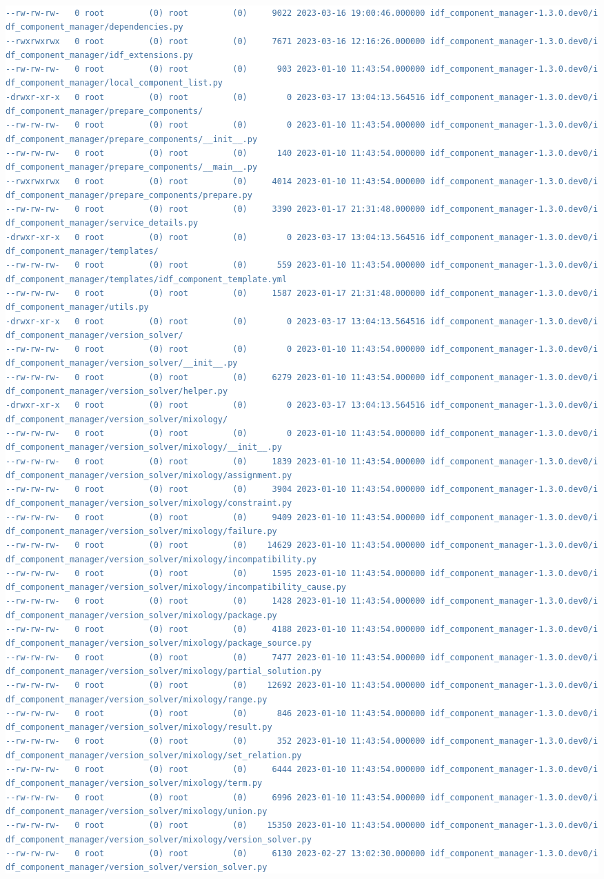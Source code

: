 ```diff
--rw-rw-rw-   0 root         (0) root         (0)     9022 2023-03-16 19:00:46.000000 idf_component_manager-1.3.0.dev0/idf_component_manager/dependencies.py
--rwxrwxrwx   0 root         (0) root         (0)     7671 2023-03-16 12:16:26.000000 idf_component_manager-1.3.0.dev0/idf_component_manager/idf_extensions.py
--rw-rw-rw-   0 root         (0) root         (0)      903 2023-01-10 11:43:54.000000 idf_component_manager-1.3.0.dev0/idf_component_manager/local_component_list.py
-drwxr-xr-x   0 root         (0) root         (0)        0 2023-03-17 13:04:13.564516 idf_component_manager-1.3.0.dev0/idf_component_manager/prepare_components/
--rw-rw-rw-   0 root         (0) root         (0)        0 2023-01-10 11:43:54.000000 idf_component_manager-1.3.0.dev0/idf_component_manager/prepare_components/__init__.py
--rw-rw-rw-   0 root         (0) root         (0)      140 2023-01-10 11:43:54.000000 idf_component_manager-1.3.0.dev0/idf_component_manager/prepare_components/__main__.py
--rwxrwxrwx   0 root         (0) root         (0)     4014 2023-01-10 11:43:54.000000 idf_component_manager-1.3.0.dev0/idf_component_manager/prepare_components/prepare.py
--rw-rw-rw-   0 root         (0) root         (0)     3390 2023-01-17 21:31:48.000000 idf_component_manager-1.3.0.dev0/idf_component_manager/service_details.py
-drwxr-xr-x   0 root         (0) root         (0)        0 2023-03-17 13:04:13.564516 idf_component_manager-1.3.0.dev0/idf_component_manager/templates/
--rw-rw-rw-   0 root         (0) root         (0)      559 2023-01-10 11:43:54.000000 idf_component_manager-1.3.0.dev0/idf_component_manager/templates/idf_component_template.yml
--rw-rw-rw-   0 root         (0) root         (0)     1587 2023-01-17 21:31:48.000000 idf_component_manager-1.3.0.dev0/idf_component_manager/utils.py
-drwxr-xr-x   0 root         (0) root         (0)        0 2023-03-17 13:04:13.564516 idf_component_manager-1.3.0.dev0/idf_component_manager/version_solver/
--rw-rw-rw-   0 root         (0) root         (0)        0 2023-01-10 11:43:54.000000 idf_component_manager-1.3.0.dev0/idf_component_manager/version_solver/__init__.py
--rw-rw-rw-   0 root         (0) root         (0)     6279 2023-01-10 11:43:54.000000 idf_component_manager-1.3.0.dev0/idf_component_manager/version_solver/helper.py
-drwxr-xr-x   0 root         (0) root         (0)        0 2023-03-17 13:04:13.564516 idf_component_manager-1.3.0.dev0/idf_component_manager/version_solver/mixology/
--rw-rw-rw-   0 root         (0) root         (0)        0 2023-01-10 11:43:54.000000 idf_component_manager-1.3.0.dev0/idf_component_manager/version_solver/mixology/__init__.py
--rw-rw-rw-   0 root         (0) root         (0)     1839 2023-01-10 11:43:54.000000 idf_component_manager-1.3.0.dev0/idf_component_manager/version_solver/mixology/assignment.py
--rw-rw-rw-   0 root         (0) root         (0)     3904 2023-01-10 11:43:54.000000 idf_component_manager-1.3.0.dev0/idf_component_manager/version_solver/mixology/constraint.py
--rw-rw-rw-   0 root         (0) root         (0)     9409 2023-01-10 11:43:54.000000 idf_component_manager-1.3.0.dev0/idf_component_manager/version_solver/mixology/failure.py
--rw-rw-rw-   0 root         (0) root         (0)    14629 2023-01-10 11:43:54.000000 idf_component_manager-1.3.0.dev0/idf_component_manager/version_solver/mixology/incompatibility.py
--rw-rw-rw-   0 root         (0) root         (0)     1595 2023-01-10 11:43:54.000000 idf_component_manager-1.3.0.dev0/idf_component_manager/version_solver/mixology/incompatibility_cause.py
--rw-rw-rw-   0 root         (0) root         (0)     1428 2023-01-10 11:43:54.000000 idf_component_manager-1.3.0.dev0/idf_component_manager/version_solver/mixology/package.py
--rw-rw-rw-   0 root         (0) root         (0)     4188 2023-01-10 11:43:54.000000 idf_component_manager-1.3.0.dev0/idf_component_manager/version_solver/mixology/package_source.py
--rw-rw-rw-   0 root         (0) root         (0)     7477 2023-01-10 11:43:54.000000 idf_component_manager-1.3.0.dev0/idf_component_manager/version_solver/mixology/partial_solution.py
--rw-rw-rw-   0 root         (0) root         (0)    12692 2023-01-10 11:43:54.000000 idf_component_manager-1.3.0.dev0/idf_component_manager/version_solver/mixology/range.py
--rw-rw-rw-   0 root         (0) root         (0)      846 2023-01-10 11:43:54.000000 idf_component_manager-1.3.0.dev0/idf_component_manager/version_solver/mixology/result.py
--rw-rw-rw-   0 root         (0) root         (0)      352 2023-01-10 11:43:54.000000 idf_component_manager-1.3.0.dev0/idf_component_manager/version_solver/mixology/set_relation.py
--rw-rw-rw-   0 root         (0) root         (0)     6444 2023-01-10 11:43:54.000000 idf_component_manager-1.3.0.dev0/idf_component_manager/version_solver/mixology/term.py
--rw-rw-rw-   0 root         (0) root         (0)     6996 2023-01-10 11:43:54.000000 idf_component_manager-1.3.0.dev0/idf_component_manager/version_solver/mixology/union.py
--rw-rw-rw-   0 root         (0) root         (0)    15350 2023-01-10 11:43:54.000000 idf_component_manager-1.3.0.dev0/idf_component_manager/version_solver/mixology/version_solver.py
--rw-rw-rw-   0 root         (0) root         (0)     6130 2023-02-27 13:02:30.000000 idf_component_manager-1.3.0.dev0/idf_component_manager/version_solver/version_solver.py
```